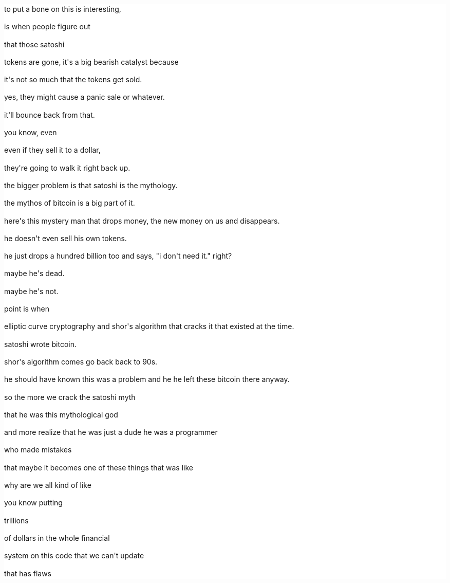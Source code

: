  to put a bone on this is interesting,

 is when people figure out

 that those satoshi

 tokens are gone, it's a big bearish catalyst because

 it's not so much that the tokens get sold.

 yes, they might cause a panic sale or whatever.

 it'll bounce back from that.

 you know, even

 even if they sell it to a dollar,

 they're going to walk it right back up.

 the bigger problem is that satoshi is the mythology.

 the mythos of bitcoin is a big part of it.

 here's this mystery man that drops money, the new money on us and disappears.

 he doesn't even sell his own tokens.

 he just drops a hundred billion too and says, "i don't need it." right?

 maybe he's dead.

 maybe he's not.

 point is when

 elliptic curve cryptography and shor's algorithm that cracks it that existed at the time.

 satoshi wrote bitcoin.

 shor's algorithm comes go back back to 90s.

 he should have known this was a problem and he he left these bitcoin there anyway.

 so the more we crack the satoshi myth

 that he was this mythological god

 and more realize that he was just a dude he was a programmer

 who made mistakes

 that maybe it becomes one of these things that was like

 why are we all kind of like

 you know putting

 trillions

 of dollars in the whole financial

 system on this code that we can't update

 that has flaws
